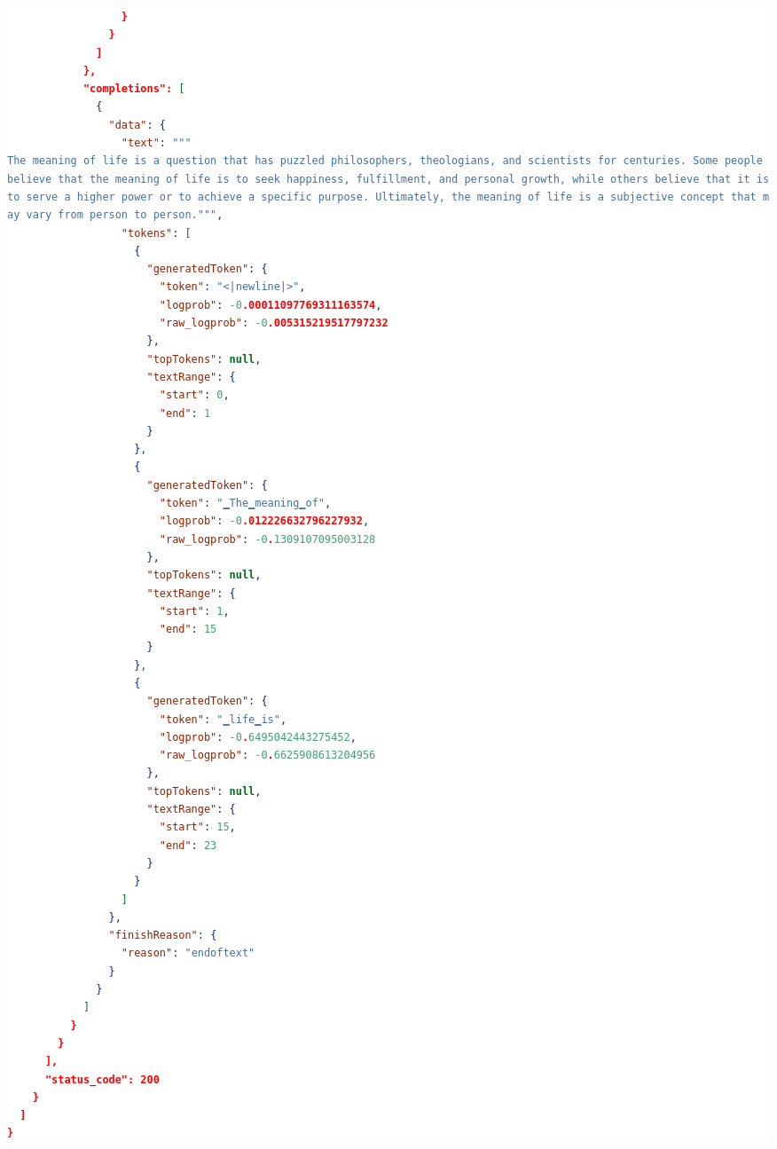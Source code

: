 ```json
                  }
                }
              ]
            },
            "completions": [
              {
                "data": {
                  "text": """
The meaning of life is a question that has puzzled philosophers, theologians, and scientists for centuries. Some people believe that the meaning of life is to seek happiness, fulfillment, and personal growth, while others believe that it is to serve a higher power or to achieve a specific purpose. Ultimately, the meaning of life is a subjective concept that may vary from person to person.""",
                  "tokens": [
                    {
                      "generatedToken": {
                        "token": "<|newline|>",
                        "logprob": -0.00011097769311163574,
                        "raw_logprob": -0.005315219517797232
                      },
                      "topTokens": null,
                      "textRange": {
                        "start": 0,
                        "end": 1
                      }
                    },
                    {
                      "generatedToken": {
                        "token": "▁The▁meaning▁of",
                        "logprob": -0.012226632796227932,
                        "raw_logprob": -0.1309107095003128
                      },
                      "topTokens": null,
                      "textRange": {
                        "start": 1,
                        "end": 15
                      }
                    },
                    {
                      "generatedToken": {
                        "token": "▁life▁is",
                        "logprob": -0.6495042443275452,
                        "raw_logprob": -0.6625908613204956
                      },
                      "topTokens": null,
                      "textRange": {
                        "start": 15,
                        "end": 23
                      }
                    }
                  ]
                },
                "finishReason": {
                  "reason": "endoftext"
                }
              }
            ]
          }
        }
      ],
      "status_code": 200
    }
  ]
}
```